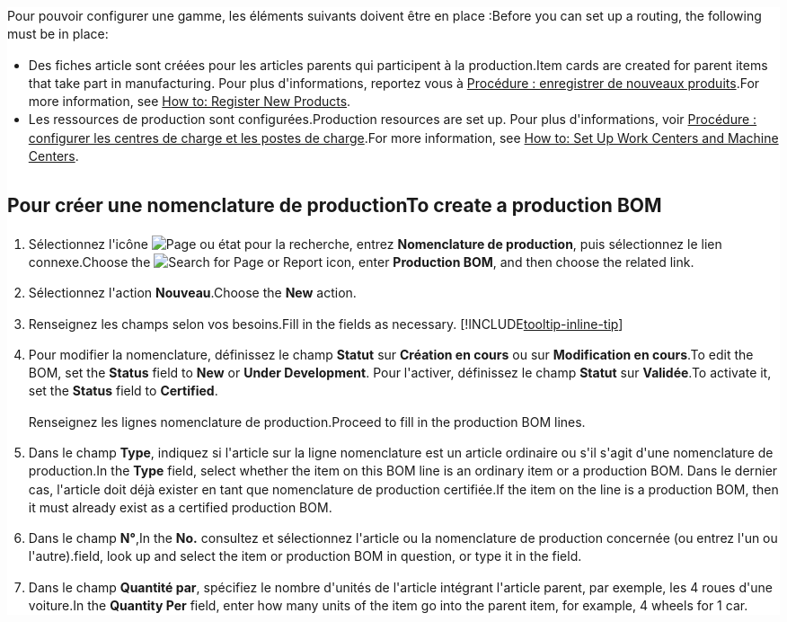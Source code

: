 <span data-ttu-id="99a2d-111">Pour pouvoir configurer une gamme, les éléments suivants doivent être en place :</span><span class="sxs-lookup"><span data-stu-id="99a2d-111">Before you can set up a routing, the following must be in place:</span></span>  

- <span data-ttu-id="99a2d-112">Des fiches article sont créées pour les articles parents qui participent à la production.</span><span class="sxs-lookup"><span data-stu-id="99a2d-112">Item cards are created for parent items that take part in manufacturing.</span></span> <span data-ttu-id="99a2d-113">Pour plus d'informations, reportez vous à [Procédure : enregistrer de nouveaux produits](inventory-how-register-new-items.md).</span><span class="sxs-lookup"><span data-stu-id="99a2d-113">For more information, see [How to: Register New Products](inventory-how-register-new-items.md).</span></span>
- <span data-ttu-id="99a2d-114">Les ressources de production sont configurées.</span><span class="sxs-lookup"><span data-stu-id="99a2d-114">Production resources are set up.</span></span> <span data-ttu-id="99a2d-115">Pour plus d'informations, voir [Procédure : configurer les centres de charge et les postes de charge](production-how-to-set-up-work-and-machine-centers.md).</span><span class="sxs-lookup"><span data-stu-id="99a2d-115">For more information, see [How to: Set Up Work Centers and Machine Centers](production-how-to-set-up-work-and-machine-centers.md).</span></span>

## <a name="to-create-a-production-bom"></a><span data-ttu-id="99a2d-116">Pour créer une nomenclature de production</span><span class="sxs-lookup"><span data-stu-id="99a2d-116">To create a production BOM</span></span>  
1. <span data-ttu-id="99a2d-117">Sélectionnez l'icône ![Page ou état pour la recherche](media/ui-search/search_small.png "Page ou état pour la recherche"), entrez **Nomenclature de production**, puis sélectionnez le lien connexe.</span><span class="sxs-lookup"><span data-stu-id="99a2d-117">Choose the ![Search for Page or Report](media/ui-search/search_small.png "Search for Page or Report icon") icon, enter **Production BOM**, and then choose the related link.</span></span>  
2. <span data-ttu-id="99a2d-118">Sélectionnez l'action **Nouveau**.</span><span class="sxs-lookup"><span data-stu-id="99a2d-118">Choose the **New** action.</span></span>  
3. <span data-ttu-id="99a2d-119">Renseignez les champs selon vos besoins.</span><span class="sxs-lookup"><span data-stu-id="99a2d-119">Fill in the fields as necessary.</span></span> [!INCLUDE[tooltip-inline-tip](includes/tooltip-inline-tip_md.md)]
4. <span data-ttu-id="99a2d-120">Pour modifier la nomenclature, définissez le champ **Statut** sur **Création en cours** ou sur **Modification en cours**.</span><span class="sxs-lookup"><span data-stu-id="99a2d-120">To edit the BOM, set the **Status** field to **New** or **Under Development**.</span></span> <span data-ttu-id="99a2d-121">Pour l'activer, définissez le champ **Statut** sur **Validée**.</span><span class="sxs-lookup"><span data-stu-id="99a2d-121">To activate it, set the **Status** field to **Certified**.</span></span>  

    <span data-ttu-id="99a2d-122">Renseignez les lignes nomenclature de production.</span><span class="sxs-lookup"><span data-stu-id="99a2d-122">Proceed to fill in the production BOM lines.</span></span>
5. <span data-ttu-id="99a2d-123">Dans le champ **Type**, indiquez si l'article sur la ligne nomenclature est un article ordinaire ou s'il s'agit d'une nomenclature de production.</span><span class="sxs-lookup"><span data-stu-id="99a2d-123">In the **Type** field, select whether the item on this BOM line is an ordinary item or a production BOM.</span></span> <span data-ttu-id="99a2d-124">Dans le dernier cas, l'article doit déjà exister en tant que nomenclature de production certifiée.</span><span class="sxs-lookup"><span data-stu-id="99a2d-124">If the item on the line is a production BOM, then it must already exist as a certified production BOM.</span></span>  
6.  <span data-ttu-id="99a2d-125">Dans le champ **N°**,</span><span class="sxs-lookup"><span data-stu-id="99a2d-125">In the **No.**</span></span> <span data-ttu-id="99a2d-126">consultez et sélectionnez l'article ou la nomenclature de production concernée \(ou entrez l'un ou l'autre\).</span><span class="sxs-lookup"><span data-stu-id="99a2d-126">field, look up and select the item or production BOM in question, or type it in the field.</span></span>  
7.  <span data-ttu-id="99a2d-127">Dans le champ **Quantité par**, spécifiez le nombre d'unités de l'article intégrant l'article parent, par exemple, les 4 roues d'une voiture.</span><span class="sxs-lookup"><span data-stu-id="99a2d-127">In the **Quantity Per** field, enter how many units of the item go into the parent item, for example, 4 wheels for 1 car.</span></span>  